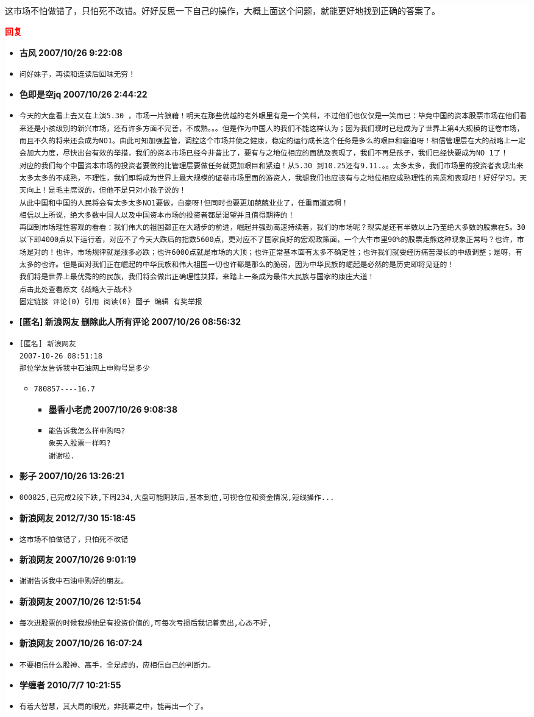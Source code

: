  这市场不怕做错了，只怕死不改错。好好反思一下自己的操作，大概上面这个问题，就能更好地找到正确的答案了。
 
 





<font color='red'>**回复**</font>


- **古风 2007/10/26 9:22:08**
- ```
  问好妹子，再读和连读后回味无穷！
  ```
- **色即是空jq 2007/10/26 2:44:22**
- ```
  今天的大盘看上去又在上演5.30 ，市场一片狼藉！明天在那些优越的老外眼里有是一个笑料，不过他们也仅仅是一笑而已：毕竟中国的资本股票市场在他们看来还是小孩级别的新兴市场，还有许多方面不完善，不成熟。。。但是作为中国人的我们不能这样认为；因为我们现时已经成为了世界上第4大规模的证卷市场，而且不久的将来还会成为NO1。由此可知加强监管，调控这个市场并使之健康，稳定的运行成长这个任务是多么的艰巨和窘迫呀！相信管理层在大的战略上一定会加大力度，尽快出台有效的举措，我们的资本市场已经今非昔比了，要有与之地位相应的面貌及表现了，我们不再是孩子，我们已经快要成为NO 1了！
  对应的我们每个中国资本市场的投资者要做的比管理层要做任务就更加艰巨和紧迫！从5.30 到10.25还有9.11.。。太多太多，我们市场里的投资者表现出来太多太多的不成熟，不理性，我们即将成为世界上最大规模的证卷市场里面的游资人，我想我们也应该有与之地位相应成熟理性的素质和表现吧！好好学习，天天向上！是毛主席说的，但他不是只对小孩子说的！
  从此中国和中国的人民将会有太多太多NO1要做，自豪呀!但同时也要更加兢兢业业了，任重而道远啊！
  相信以上所说，绝大多数中国人以及中国资本市场的投资者都是渴望并且值得期待的！
  再回到市场理性客观的看看：我们伟大的祖国都正在大踏步的前进，崛起并强劲高速持续着，我们的市场呢？现实是还有半数以上乃至绝大多数的股票在5。30以下即4000点以下运行着，对应不了今天大跌后的指数5600点，更对应不了国家良好的宏观政策面，一个大牛市里90%的股票走熊这种现象正常吗？也许，市场是对的！也许，市场规律就是涨多必跌；也许6000点就是市场的大顶；也许正常基本面有太多不确定性；也许我们就要经历痛苦漫长的中级调整；是呀，有太多的也许。但是面对我们正在崛起的中华民族和伟大祖国一切也许都是那么的脆弱，因为中华民族的崛起是必然的是历史即将见证的！
  我们将是世界上最优秀的的民族，我们将会做出正确理性抉择，来踏上一条成为最伟大民族与国家的康庄大道！
  点击此处查看原文《战略大于战术》
  固定链接 评论(0) 引用 阅读(0) 圈子 编辑 有奖举报 
  ```
- **[匿名] 新浪网友 删除此人所有评论  2007/10/26 08:56:32**
- ```
  [匿名] 新浪网友 
  2007-10-26 08:51:18 
  那位学友告诉我中石油网上申购号是多少
  ```
   - ```
     780857----16.7
     ```
      - **墨香小老虎 2007/10/26 9:08:38**
      - ```
        能告诉我怎么样申购吗?
        象买入股票一样吗?  
        谢谢啦.
        ```
- **影子 2007/10/26 13:26:21**
- ```
  000825,已完成2段下跌,下周234,大盘可能阴跌后,基本到位,可视仓位和资金情况,短线操作...
  ```
- **新浪网友 2012/7/30 15:18:45**
- ```
  这市场不怕做错了，只怕死不改错
  ```
- **新浪网友 2007/10/26 9:01:19**
- ```
  谢谢告诉我中石油申购好的朋友。
  ```
- **新浪网友 2007/10/26 12:51:54**
- ```
  每次进股票的时候我想他是有投资价值的,可每次亏损后我记着卖出,心态不好,
  ```
- **新浪网友 2007/10/26 16:07:24**
- ```
  不要相信什么股神、高手，全是虚的，应相信自己的判断力。
  ```
- **学缠者 2010/7/7 10:21:55**
- ```
  有着大智慧，其大局的眼光，非我辈之中，能再出一个了。